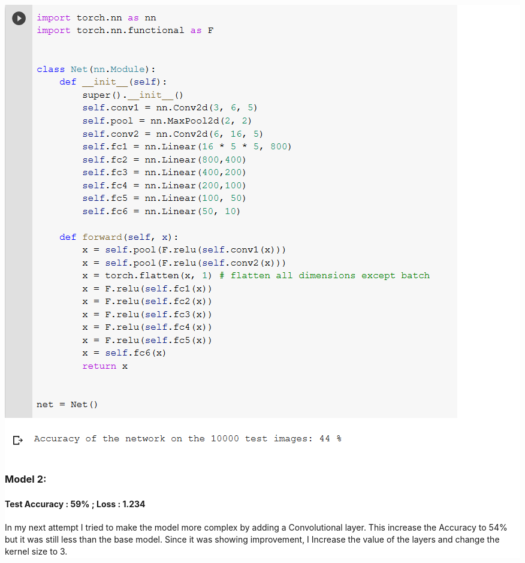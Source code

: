 ![png](./model1.2.png)

![png](./model1.22.png)

### Model 2:

#### Test Accuracy : 59% ; Loss : 1.234
In my next attempt I tried to make the model more complex by adding a Convolutional layer. This increase the Accuracy to 54% but it was still less than the base model. Since it was showing improvement, I Increase the value of the layers and change the kernel size to 3.

